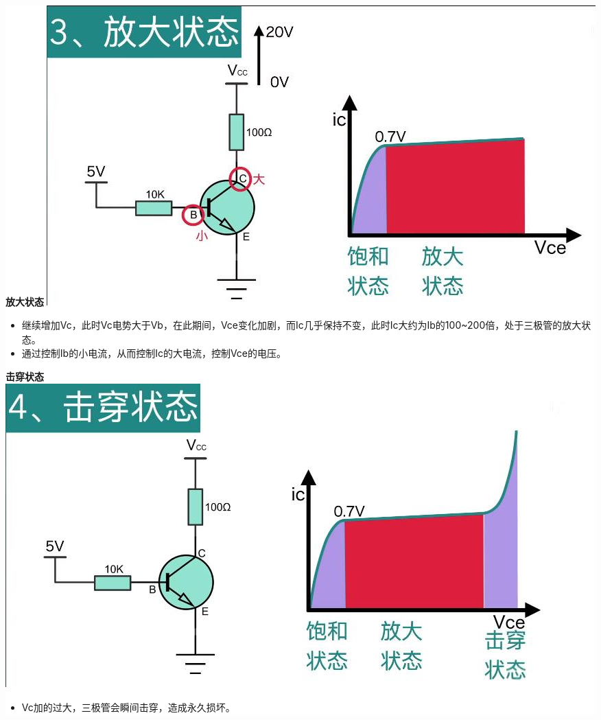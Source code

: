 **放大状态**
![三极管放大状态](image/三极管放大状态.jpg)
- 继续增加Vc，此时Vc电势大于Vb，在此期间，Vce变化加剧，而Ic几乎保持不变，此时Ic大约为Ib的100~200倍，处于三极管的放大状态。
- 通过控制Ib的小电流，从而控制Ic的大电流，控制Vce的电压。

**击穿状态**
![三极管击穿状态](image/三极管击穿状态.jpg)
- Vc加的过大，三极管会瞬间击穿，造成永久损坏。
